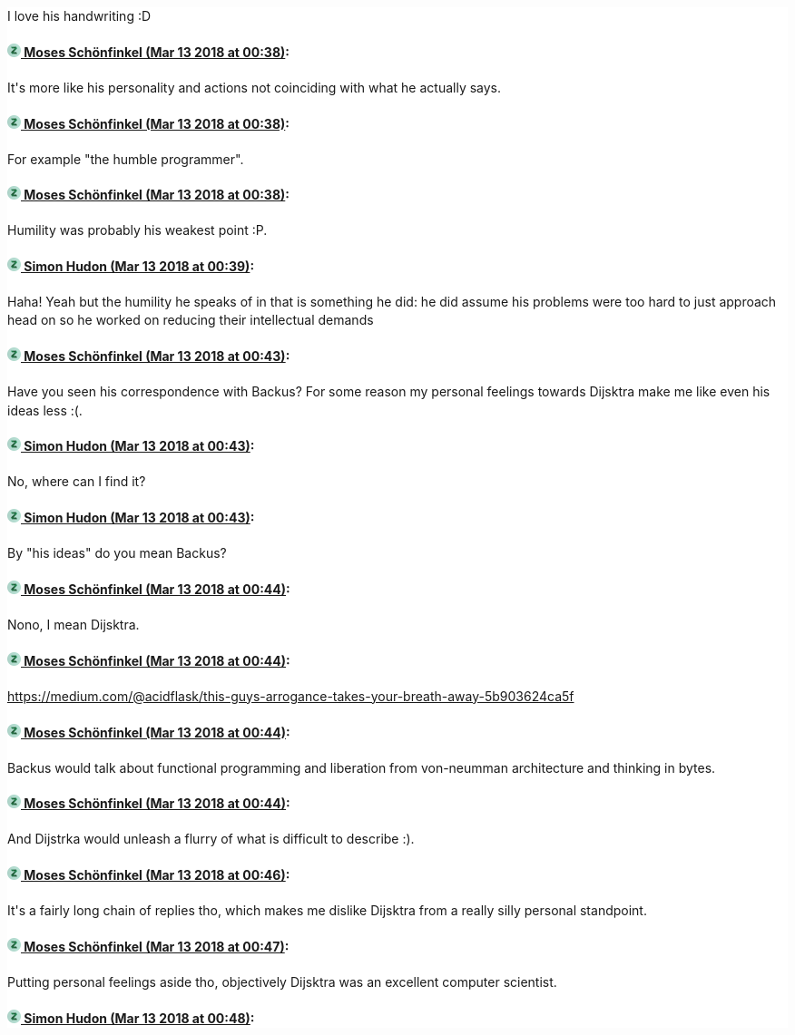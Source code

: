 I love his handwriting :D

#### [![Click to go to Zulip](../../assets/img/zulip2.png) Moses Schönfinkel (Mar 13 2018 at 00:38)](https://leanprover.zulipchat.com/#narrow/stream/113488-general/topic/lean4/near/123631206):
It's more like his personality and actions not coinciding with what he actually says.

#### [![Click to go to Zulip](../../assets/img/zulip2.png) Moses Schönfinkel (Mar 13 2018 at 00:38)](https://leanprover.zulipchat.com/#narrow/stream/113488-general/topic/lean4/near/123631207):
For example "the humble programmer".

#### [![Click to go to Zulip](../../assets/img/zulip2.png) Moses Schönfinkel (Mar 13 2018 at 00:38)](https://leanprover.zulipchat.com/#narrow/stream/113488-general/topic/lean4/near/123631208):
Humility was probably his weakest point :P.

#### [![Click to go to Zulip](../../assets/img/zulip2.png) Simon Hudon (Mar 13 2018 at 00:39)](https://leanprover.zulipchat.com/#narrow/stream/113488-general/topic/lean4/near/123631231):
Haha! Yeah but the humility he speaks of in that is something he did: he did assume his problems were too hard to just approach head on so he worked on reducing their intellectual demands

#### [![Click to go to Zulip](../../assets/img/zulip2.png) Moses Schönfinkel (Mar 13 2018 at 00:43)](https://leanprover.zulipchat.com/#narrow/stream/113488-general/topic/lean4/near/123631350):
Have you seen his correspondence with Backus? For some reason my personal feelings towards Dijsktra make me like even his ideas less :(.

#### [![Click to go to Zulip](../../assets/img/zulip2.png) Simon Hudon (Mar 13 2018 at 00:43)](https://leanprover.zulipchat.com/#narrow/stream/113488-general/topic/lean4/near/123631355):
No, where can I find it?

#### [![Click to go to Zulip](../../assets/img/zulip2.png) Simon Hudon (Mar 13 2018 at 00:43)](https://leanprover.zulipchat.com/#narrow/stream/113488-general/topic/lean4/near/123631358):
By "his ideas" do you mean Backus?

#### [![Click to go to Zulip](../../assets/img/zulip2.png) Moses Schönfinkel (Mar 13 2018 at 00:44)](https://leanprover.zulipchat.com/#narrow/stream/113488-general/topic/lean4/near/123631395):
Nono, I mean Dijsktra.

#### [![Click to go to Zulip](../../assets/img/zulip2.png) Moses Schönfinkel (Mar 13 2018 at 00:44)](https://leanprover.zulipchat.com/#narrow/stream/113488-general/topic/lean4/near/123631398):
https://medium.com/@acidflask/this-guys-arrogance-takes-your-breath-away-5b903624ca5f

#### [![Click to go to Zulip](../../assets/img/zulip2.png) Moses Schönfinkel (Mar 13 2018 at 00:44)](https://leanprover.zulipchat.com/#narrow/stream/113488-general/topic/lean4/near/123631401):
Backus would talk about functional programming and liberation from von-neumman architecture and thinking in bytes.

#### [![Click to go to Zulip](../../assets/img/zulip2.png) Moses Schönfinkel (Mar 13 2018 at 00:44)](https://leanprover.zulipchat.com/#narrow/stream/113488-general/topic/lean4/near/123631404):
And Dijstrka would unleash a flurry of what is difficult to describe :).

#### [![Click to go to Zulip](../../assets/img/zulip2.png) Moses Schönfinkel (Mar 13 2018 at 00:46)](https://leanprover.zulipchat.com/#narrow/stream/113488-general/topic/lean4/near/123631473):
It's a fairly long chain of replies tho, which makes me dislike Dijsktra from a really silly personal standpoint.

#### [![Click to go to Zulip](../../assets/img/zulip2.png) Moses Schönfinkel (Mar 13 2018 at 00:47)](https://leanprover.zulipchat.com/#narrow/stream/113488-general/topic/lean4/near/123631492):
Putting personal feelings aside tho, objectively Dijsktra was an excellent computer scientist.

#### [![Click to go to Zulip](../../assets/img/zulip2.png) Simon Hudon (Mar 13 2018 at 00:48)](https://leanprover.zulipchat.com/#narrow/stream/113488-general/topic/lean4/near/123631554):